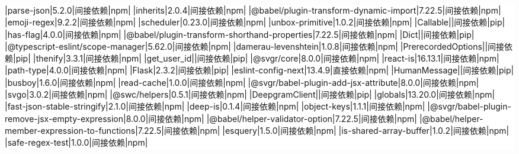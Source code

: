 |parse-json|5.2.0|间接依赖|npm|
|inherits|2.0.4|间接依赖|npm|
|@babel/plugin-transform-dynamic-import|7.22.5|间接依赖|npm|
|emoji-regex|9.2.2|间接依赖|npm|
|scheduler|0.23.0|间接依赖|npm|
|unbox-primitive|1.0.2|间接依赖|npm|
|Callable||间接依赖|pip|
|has-flag|4.0.0|间接依赖|npm|
|@babel/plugin-transform-shorthand-properties|7.22.5|间接依赖|npm|
|Dict||间接依赖|pip|
|@typescript-eslint/scope-manager|5.62.0|间接依赖|npm|
|damerau-levenshtein|1.0.8|间接依赖|npm|
|PrerecordedOptions||间接依赖|pip|
|thenify|3.3.1|间接依赖|npm|
|get_user_id||间接依赖|pip|
|@svgr/core|8.0.0|间接依赖|npm|
|react-is|16.13.1|间接依赖|npm|
|path-type|4.0.0|间接依赖|npm|
|Flask|2.3.2|间接依赖|pip|
|eslint-config-next|13.4.9|直接依赖|npm|
|HumanMessage||间接依赖|pip|
|busboy|1.6.0|间接依赖|npm|
|read-cache|1.0.0|间接依赖|npm|
|@svgr/babel-plugin-add-jsx-attribute|8.0.0|间接依赖|npm|
|svgo|3.0.2|间接依赖|npm|
|@swc/helpers|0.5.1|间接依赖|npm|
|DeepgramClient||间接依赖|pip|
|globals|13.20.0|间接依赖|npm|
|fast-json-stable-stringify|2.1.0|间接依赖|npm|
|deep-is|0.1.4|间接依赖|npm|
|object-keys|1.1.1|间接依赖|npm|
|@svgr/babel-plugin-remove-jsx-empty-expression|8.0.0|间接依赖|npm|
|@babel/helper-validator-option|7.22.5|间接依赖|npm|
|@babel/helper-member-expression-to-functions|7.22.5|间接依赖|npm|
|esquery|1.5.0|间接依赖|npm|
|is-shared-array-buffer|1.0.2|间接依赖|npm|
|safe-regex-test|1.0.0|间接依赖|npm|